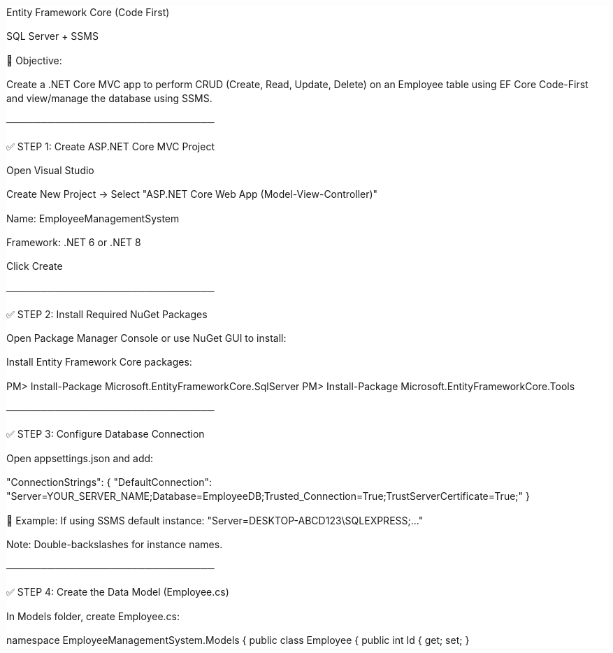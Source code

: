 Entity Framework Core (Code First)

SQL Server + SSMS

🎯 Objective:

Create a .NET Core MVC app to perform CRUD (Create, Read, Update, Delete) on an Employee table using EF Core Code-First and view/manage the database using SSMS.

──────────────────────────────

✅ STEP 1: Create ASP.NET Core MVC Project

Open Visual Studio

Create New Project → Select "ASP.NET Core Web App (Model-View-Controller)"

Name: EmployeeManagementSystem

Framework: .NET 6 or .NET 8

Click Create

──────────────────────────────

✅ STEP 2: Install Required NuGet Packages

Open Package Manager Console or use NuGet GUI to install:

Install Entity Framework Core packages:

PM> Install-Package Microsoft.EntityFrameworkCore.SqlServer
PM> Install-Package Microsoft.EntityFrameworkCore.Tools

──────────────────────────────

✅ STEP 3: Configure Database Connection

Open appsettings.json and add:

"ConnectionStrings": {
"DefaultConnection": "Server=YOUR_SERVER_NAME;Database=EmployeeDB;Trusted_Connection=True;TrustServerCertificate=True;"
}

📌 Example:
If using SSMS default instance:
"Server=DESKTOP-ABCD123\SQLEXPRESS;..."

Note: Double-backslashes for instance names.

──────────────────────────────

✅ STEP 4: Create the Data Model (Employee.cs)

In Models folder, create Employee.cs:

namespace EmployeeManagementSystem.Models
{
public class Employee
{
public int Id { get; set; }
